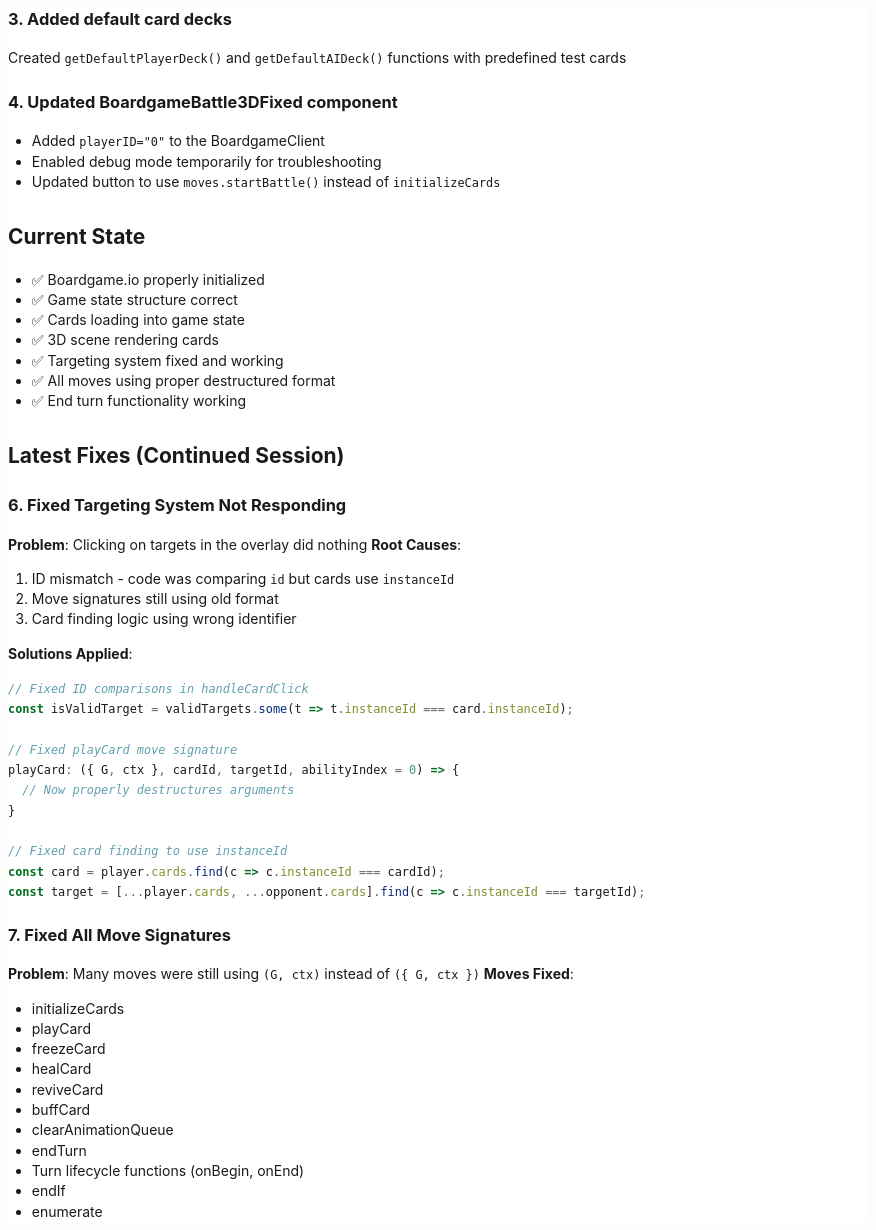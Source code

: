 ### 3. Added default card decks
Created `getDefaultPlayerDeck()` and `getDefaultAIDeck()` functions with predefined test cards

### 4. Updated BoardgameBattle3DFixed component
- Added `playerID="0"` to the BoardgameClient
- Enabled debug mode temporarily for troubleshooting
- Updated button to use `moves.startBattle()` instead of `initializeCards`

## Current State
- ✅ Boardgame.io properly initialized
- ✅ Game state structure correct
- ✅ Cards loading into game state
- ✅ 3D scene rendering cards
- ✅ Targeting system fixed and working
- ✅ All moves using proper destructured format
- ✅ End turn functionality working

## Latest Fixes (Continued Session)

### 6. Fixed Targeting System Not Responding
**Problem**: Clicking on targets in the overlay did nothing
**Root Causes**:
1. ID mismatch - code was comparing `id` but cards use `instanceId`
2. Move signatures still using old format
3. Card finding logic using wrong identifier

**Solutions Applied**:
```javascript
// Fixed ID comparisons in handleCardClick
const isValidTarget = validTargets.some(t => t.instanceId === card.instanceId);

// Fixed playCard move signature
playCard: ({ G, ctx }, cardId, targetId, abilityIndex = 0) => {
  // Now properly destructures arguments
}

// Fixed card finding to use instanceId
const card = player.cards.find(c => c.instanceId === cardId);
const target = [...player.cards, ...opponent.cards].find(c => c.instanceId === targetId);
```

### 7. Fixed All Move Signatures
**Problem**: Many moves were still using `(G, ctx)` instead of `({ G, ctx })`
**Moves Fixed**:
- initializeCards
- playCard
- freezeCard
- healCard
- reviveCard
- buffCard
- clearAnimationQueue
- endTurn
- Turn lifecycle functions (onBegin, onEnd)
- endIf
- enumerate
